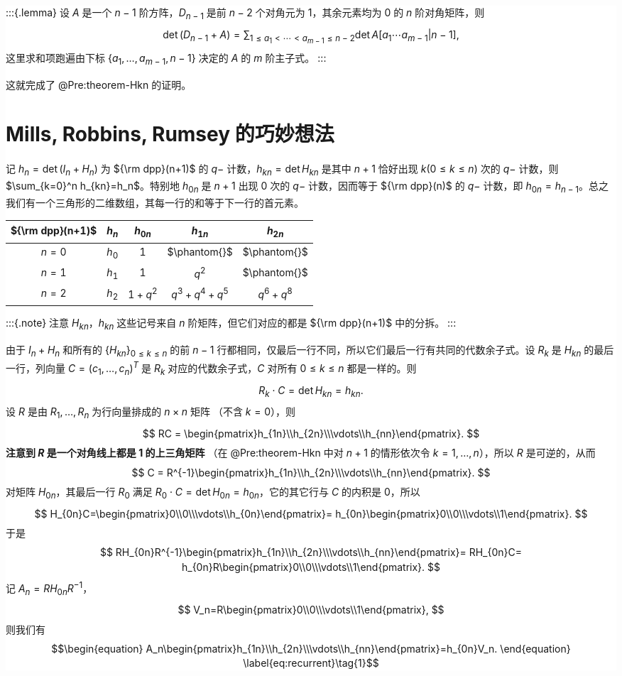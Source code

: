 :::{.lemma}
设 $A$ 是一个 $n-1$ 阶方阵，$D_{n-1}$ 是前 $n-2$ 个对角元为 1，其余元素均为 0 的 $n$ 阶对角矩阵，则
$$
\det(D_{n-1}+A)=\sum_{1\leq a_1<\cdots< a_{m-1}\leq n-2}\det A[a_1\cdots a_{m-1}|n-1],
$$ 这里求和项跑遍由下标 $\{a_1,\ldots,a_{m-1},n-1\}$ 决定的 $A$ 的 $m$ 阶主子式。
:::

这就完成了 @Pre:theorem-Hkn 的证明。

# Mills, Robbins, Rumsey 的巧妙想法

记 $h_n=\det(I_n+H_n)$ 为 ${\rm dpp}(n+1)$ 的 $q-$ 计数，$h_{kn}=\det H_{kn}$ 是其中 $n+1$ 恰好出现 $k(0\leq k\leq n)$ 次的 $q-$ 计数，则 $\sum_{k=0}^n h_{kn}=h_n$。特别地 $h_{0n}$ 是 $n+1$ 出现 0 次的 $q-$ 计数，因而等于 ${\rm dpp}(n)$ 的 $q-$ 计数，即 $h_{0n}=h_{n-1}$。总之我们有一个三角形的二维数组，其每一行的和等于下一行的首元素。

| ${\rm dpp}(n+1)$ | $h_n$ | $h_{0n}$ | $h_{1n}$ |$h_{2n}$ |
|:-----:|:-----:|:-----:|:-----:|:-----:|
| $n=0$ | $h_0$ | $1$ |$\phantom{}$|$\phantom{}$ |
| $n=1$ | $h_1$ | $1$| $q^2$ | $\phantom{}$|
| $n=2$ | $h_2$ | $1+q^2$ | $q^3+q^4+q^5$ | $q^6+q^8$|

:::{.note}
注意 $H_{kn}$，$h_{kn}$ 这些记号来自 $n$ 阶矩阵，但它们对应的都是 ${\rm dpp}(n+1)$ 中的分拆。
:::

由于 $I_n+H_n$ 和所有的 $\{H_{kn}\}_{0\leq k\leq n}$ 的前 $n-1$ 行都相同，仅最后一行不同，所以它们最后一行有共同的代数余子式。设 $R_k$ 是 $H_{kn}$ 的最后一行，列向量 $C=(c_1,\ldots,c_n)^{T}$ 是 $R_k$ 对应的代数余子式，$C$ 对所有 $0\leq k\leq n$ 都是一样的。则
$$R_k\cdot C=\det H_{kn}=h_{kn}.$$
设 $R$ 是由 $R_1,\ldots,R_n$ 为行向量排成的 $n\times n$ 矩阵 （不含 $k=0$），则
$$
RC = \begin{pmatrix}h_{1n}\\h_{2n}\\\vdots\\h_{nn}\end{pmatrix}.
$$
**注意到 $R$ 是一个对角线上都是 1 的上三角矩阵** （在 @Pre:theorem-Hkn 中对 $n+1$ 的情形依次令 $k=1,\ldots,n$），所以 $R$ 是可逆的，从而
$$
C = R^{-1}\begin{pmatrix}h_{1n}\\h_{2n}\\\vdots\\h_{nn}\end{pmatrix}.
$$
对矩阵 $H_{0n}$，其最后一行 $R_0$ 满足 $R_0\cdot C=\det H_{0n}=h_{0n}$，它的其它行与 $C$ 的内积是 0，所以
$$
H_{0n}C=\begin{pmatrix}0\\0\\\vdots\\h_{0n}\end{pmatrix}=
h_{0n}\begin{pmatrix}0\\0\\\vdots\\1\end{pmatrix}.
$$
于是
$$
RH_{0n}R^{-1}\begin{pmatrix}h_{1n}\\h_{2n}\\\vdots\\h_{nn}\end{pmatrix}=
RH_{0n}C=
h_{0n}R\begin{pmatrix}0\\0\\\vdots\\1\end{pmatrix}.
$$
记 $A_n=RH_{0n}R^{-1}$，
$$
V_n=R\begin{pmatrix}0\\0\\\vdots\\1\end{pmatrix},
$$
则我们有
$$\begin{equation}
A_n\begin{pmatrix}h_{1n}\\h_{2n}\\\vdots\\h_{nn}\end{pmatrix}=h_{0n}V_n.
\end{equation}
\label{eq:recurrent}\tag{1}$$
